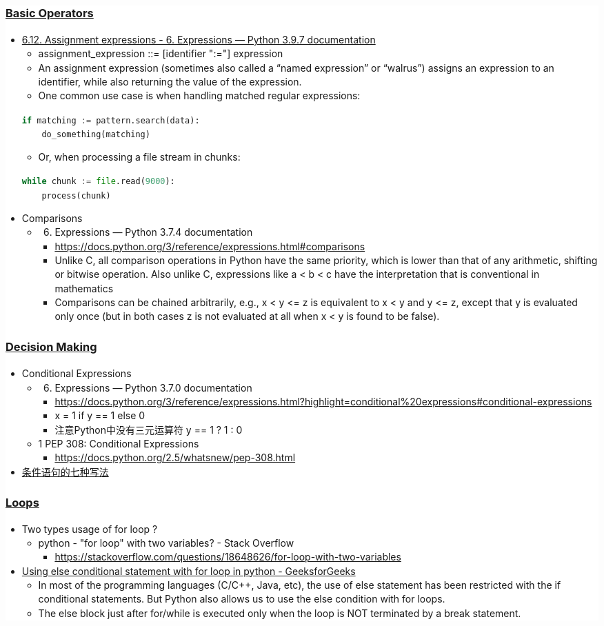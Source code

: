 ### [Basic Operators](https://www.tutorialspoint.com/python3/python_basic_operators.htm)

* [6.12. Assignment expressions - 6. Expressions — Python 3.9.7 documentation](https://docs.python.org/3/reference/expressions.html?highlight=walrus#assignment-expressions)
  * assignment_expression ::=  [identifier ":="] expression
  * An assignment expression (sometimes also called a “named expression” or “walrus”) assigns an expression to an identifier, while also returning the value of the expression.
  * One common use case is when handling matched regular expressions:
  ```python
  if matching := pattern.search(data):
      do_something(matching)
  ```
  * Or, when processing a file stream in chunks:
  ```python
  while chunk := file.read(9000):
      process(chunk)
  ```   
* Comparisons
  * 6. Expressions — Python 3.7.4 documentation
    * https://docs.python.org/3/reference/expressions.html#comparisons
    * Unlike C, all comparison operations in Python have the same priority, which is lower than that of any arithmetic, shifting or bitwise operation. Also unlike C, expressions like a < b < c have the interpretation that is conventional in mathematics
    * Comparisons can be chained arbitrarily, e.g., x < y <= z is equivalent to x < y and y <= z, except that y is evaluated only once (but in both cases z is not evaluated at all when x < y is found to be false).

### [Decision Making](https://www.tutorialspoint.com/python3/python_decision_making.htm)

* Conditional Expressions
  * 6. Expressions — Python 3.7.0 documentation
    * https://docs.python.org/3/reference/expressions.html?highlight=conditional%20expressions#conditional-expressions
    * x = 1 if y == 1 else 0
    * 注意Python中没有三元运算符 y == 1 ? 1 : 0
  * 1 PEP 308: Conditional Expressions
    * https://docs.python.org/2.5/whatsnew/pep-308.html
* [条件语句的七种写法](https://mp.weixin.qq.com/s?__biz=Mzg4NDQwNTI0OQ==&mid=2247522923&idx=4&sn=04c0072a03765c7741f459cd0807d9b7&source=41#wechat_redirect)

### [Loops](https://www.tutorialspoint.com/python3/python_loops.htm)

* Two types usage of for loop ?
  * python - "for loop" with two variables? - Stack Overflow
    * https://stackoverflow.com/questions/18648626/for-loop-with-two-variables
* [Using else conditional statement with for loop in python - GeeksforGeeks](https://www.geeksforgeeks.org/using-else-conditional-statement-with-for-loop-in-python/)
	* In most of the programming languages (C/C++, Java, etc), the use of else statement has been restricted with the if conditional statements. But Python also allows us to use the else condition with for loops.
	* The else block just after for/while is executed only when the loop is NOT terminated by a break statement.
